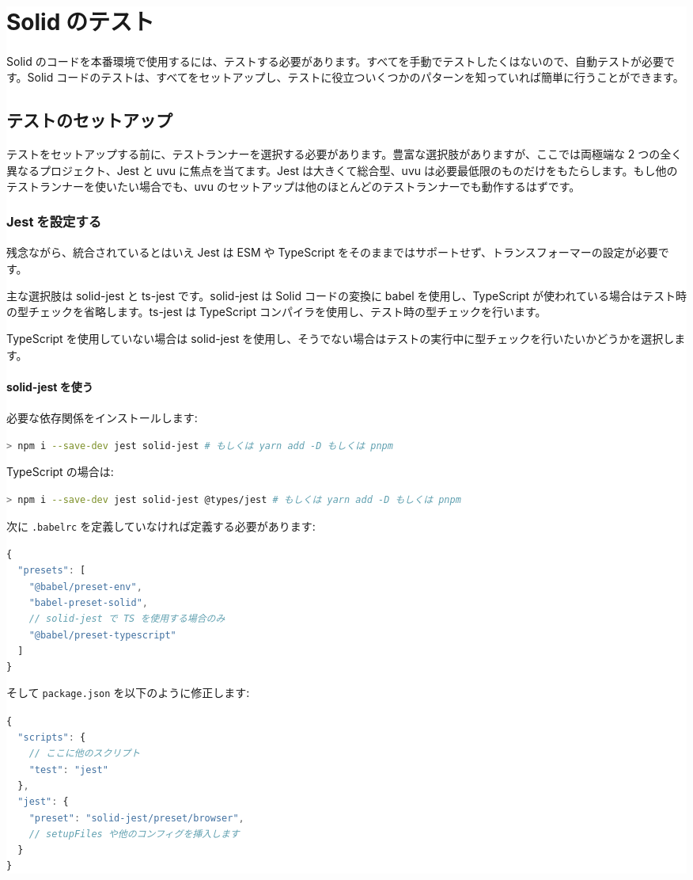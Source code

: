 # Solid のテスト

Solid のコードを本番環境で使用するには、テストする必要があります。すべてを手動でテストしたくはないので、自動テストが必要です。Solid コードのテストは、すべてをセットアップし、テストに役立ついくつかのパターンを知っていれば簡単に行うことができます。

## テストのセットアップ

テストをセットアップする前に、テストランナーを選択する必要があります。豊富な選択肢がありますが、ここでは両極端な 2 つの全く異なるプロジェクト、Jest と uvu に焦点を当てます。Jest は大きくて総合型、uvu は必要最低限のものだけをもたらします。もし他のテストランナーを使いたい場合でも、uvu のセットアップは他のほとんどのテストランナーでも動作するはずです。

### Jest を設定する

残念ながら、統合されているとはいえ Jest は ESM や TypeScript をそのままではサポートせず、トランスフォーマーの設定が必要です。

主な選択肢は solid-jest と ts-jest です。solid-jest は Solid コードの変換に babel を使用し、TypeScript が使われている場合はテスト時の型チェックを省略します。ts-jest は TypeScript コンパイラを使用し、テスト時の型チェックを行います。

TypeScript を使用していない場合は solid-jest を使用し、そうでない場合はテストの実行中に型チェックを行いたいかどうかを選択します。

#### solid-jest を使う

必要な依存関係をインストールします:

```sh
> npm i --save-dev jest solid-jest # もしくは yarn add -D もしくは pnpm
```

TypeScript の場合は:

```sh
> npm i --save-dev jest solid-jest @types/jest # もしくは yarn add -D もしくは pnpm
```

次に `.babelrc` を定義していなければ定義する必要があります:

```js
{
  "presets": [
    "@babel/preset-env",
    "babel-preset-solid",
    // solid-jest で TS を使用する場合のみ
    "@babel/preset-typescript"
  ]
}
```

そして `package.json` を以下のように修正します:

```js
{
  "scripts": {
    // ここに他のスクリプト
    "test": "jest"
  },
  "jest": {
    "preset": "solid-jest/preset/browser",
    // setupFiles や他のコンフィグを挿入します
  }
}
```
